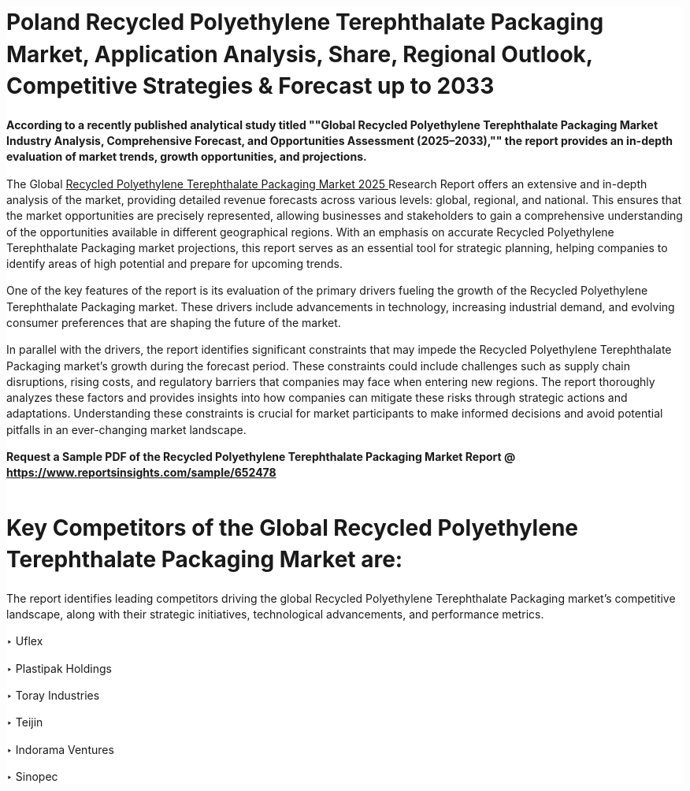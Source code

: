 # Poland Recycled Polyethylene Terephthalate Packaging Market, Application Analysis, Share, Regional Outlook, Competitive Strategies & Forecast up to 2033

<strong>According to a recently published analytical study titled ""Global Recycled Polyethylene Terephthalate Packaging Market Industry Analysis, Comprehensive Forecast, and Opportunities Assessment (2025–2033),"" the report provides an in-depth evaluation of market trends, growth opportunities, and projections.</strong>

The Global <a href=https://www.reportsinsights.com/sample/652478>Recycled Polyethylene Terephthalate Packaging Market 2025 </a> Research Report offers an extensive and in-depth analysis of the market, providing detailed revenue forecasts across various levels: global, regional, and national. This ensures that the market opportunities are precisely represented, allowing businesses and stakeholders to gain a comprehensive understanding of the opportunities available in different geographical regions. With an emphasis on accurate Recycled Polyethylene Terephthalate Packaging market projections, this report serves as an essential tool for strategic planning, helping companies to identify areas of high potential and prepare for upcoming trends.

One of the key features of the report is its evaluation of the primary drivers fueling the growth of the Recycled Polyethylene Terephthalate Packaging market. These drivers include advancements in technology, increasing industrial demand, and evolving consumer preferences that are shaping the future of the market. 

In parallel with the drivers, the report identifies significant constraints that may impede the Recycled Polyethylene Terephthalate Packaging market’s growth during the forecast period. These constraints could include challenges such as supply chain disruptions, rising costs, and regulatory barriers that companies may face when entering new regions. The report thoroughly analyzes these factors and provides insights into how companies can mitigate these risks through strategic actions and adaptations. Understanding these constraints is crucial for market participants to make informed decisions and avoid potential pitfalls in an ever-changing market landscape.

<strong>Request a Sample PDF of the Recycled Polyethylene Terephthalate Packaging Market Report </strong><strong>@<a href=https://www.reportsinsights.com/sample/652478> https://www.reportsinsights.com/sample/652478</a></strong></font>

# <strong>Key Competitors of the Global Recycled Polyethylene Terephthalate Packaging Market are:</strong>

The report identifies leading competitors driving the global Recycled Polyethylene Terephthalate Packaging market’s competitive landscape, along with their strategic initiatives, technological advancements, and performance metrics.

‣ Uflex

‣ Plastipak Holdings

‣ Toray Industries

‣ Teijin

‣ Indorama Ventures

‣ Sinopec
